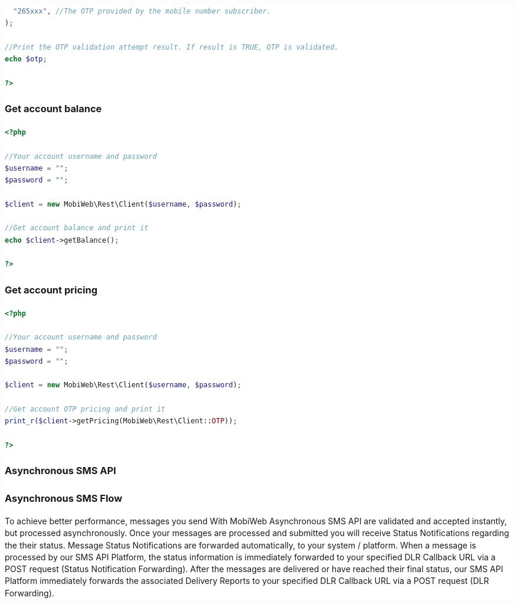 ```php
  "265xxx", //The OTP provided by the mobile number subscriber. 
);

//Print the OTP validation attempt result. If result is TRUE, OTP is validated.
echo $otp;

?>
```

### Get account balance

```php
<?php

//Your account username and password
$username = "";
$password = "";

$client = new MobiWeb\Rest\Client($username, $password);

//Get account balance and print it
echo $client->getBalance();

?>
```

### Get account pricing

```php
<?php

//Your account username and password
$username = "";
$password = "";

$client = new MobiWeb\Rest\Client($username, $password);

//Get account OTP pricing and print it
print_r($client->getPricing(MobiWeb\Rest\Client::OTP));

?>
```

### Asynchronous SMS API
### Asynchronous SMS Flow
To achieve better performance, messages you send With MobiWeb Asynchronous SMS API are validated and accepted instantly, but processed asynchronously. Once your messages are processed and submitted you will receive Status Notifications regarding the their status. Message Status Notifications are forwarded automatically, to your system / platform. When a message is processed by our SMS API Platform, the status information is immediately forwarded to your specified DLR Callback URL via a POST request (Status Notification Forwarding). After the messages are delivered or have reached their final status, our SMS API Platform immediately forwards the associated Delivery Reports to your specified DLR Callback URL via a POST request (DLR Forwarding).
